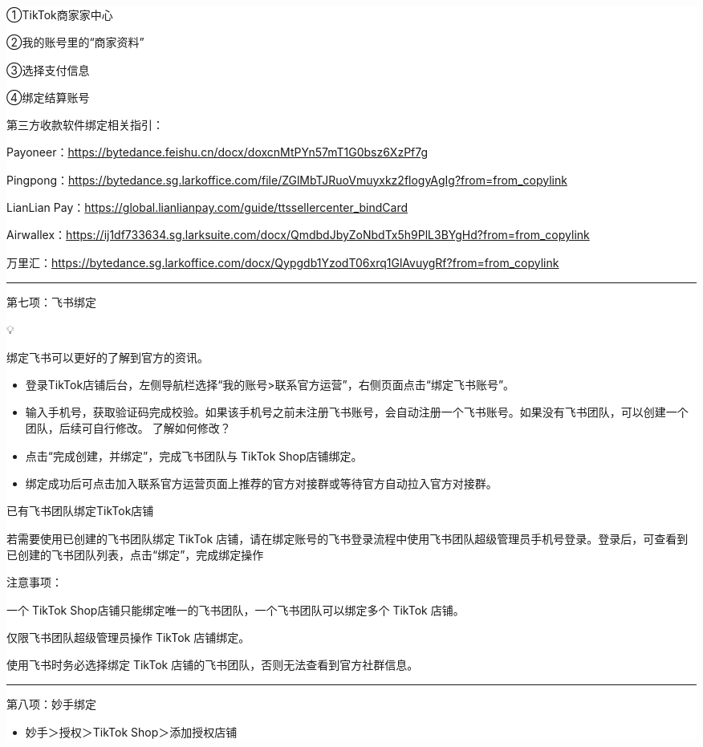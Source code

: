 ①TikTok商家家中心

②我的账号里的“商家资料”

③选择支付信息

④绑定结算账号

第三方收款软件绑定相关指引：

Payoneer：https://bytedance.feishu.cn/docx/doxcnMtPYn57mT1G0bsz6XzPf7g

Pingpong：https://bytedance.sg.larkoffice.com/file/ZGlMbTJRuoVmuyxkz2flogyAgIg?from=from_copylink

LianLian Pay：https://global.lianlianpay.com/guide/ttssellercenter_bindCard

Airwallex：https://ij1df733634.sg.larksuite.com/docx/QmdbdJbyZoNbdTx5h9PlL3BYgHd?from=from_copylink

万里汇：https://bytedance.sg.larkoffice.com/docx/Qypgdb1YzodT06xrq1GlAvuygRf?from=from_copylink

* * *

第七项：飞书绑定

💡

绑定飞书可以更好的了解到官方的资讯。

*   登录TikTok店铺后台，左侧导航栏选择“我的账号>联系官方运营”，右侧页面点击“绑定飞书账号”。

*   输入手机号，获取验证码完成校验。如果该手机号之前未注册飞书账号，会自动注册一个飞书账号。如果没有飞书团队，可以创建一个团队，后续可自行修改。 了解如何修改？

*   点击“完成创建，并绑定”，完成飞书团队与 TikTok Shop店铺绑定。

*   绑定成功后可点击加入联系官方运营页面上推荐的官方对接群或等待官方自动拉入官方对接群。

已有飞书团队绑定TikTok店铺

若需要使用已创建的飞书团队绑定 TikTok 店铺，请在绑定账号的飞书登录流程中使用飞书团队超级管理员手机号登录。登录后，可查看到已创建的飞书团队列表，点击“绑定”，完成绑定操作

注意事项：

一个 TikTok Shop店铺只能绑定唯一的飞书团队，一个飞书团队可以绑定多个 TikTok 店铺。

仅限飞书团队超级管理员操作 TikTok 店铺绑定。

使用飞书时务必选择绑定 TikTok 店铺的飞书团队，否则无法查看到官方社群信息。

* * *

第八项：妙手绑定

*   妙手＞授权＞TikTok Shop＞添加授权店铺
